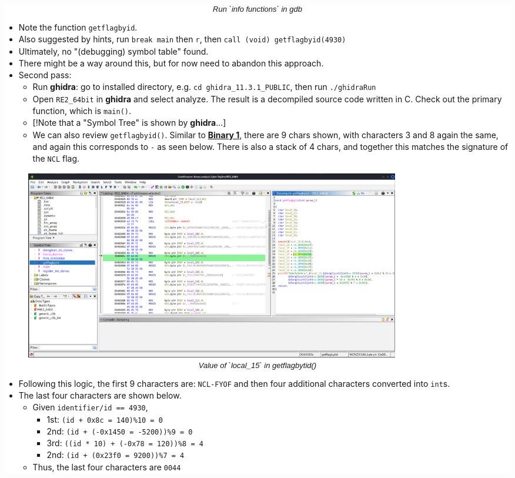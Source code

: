   <figcaption style="font: italic small sans-serif; text-align:center">Run `info functions` in gdb</figcaption>
</figure>  

  - Note the function `getflagbyid`.
  - Also suggested by hints, run `break main` then `r`, then `call (void) getflagbyid(4930)`
  - Ultimately, no "(debugging) symbol table" found.
  - There might be a way around this, but for now need to abandon this approach.
- Second pass:
  - Run **ghidra**: go to installed directory, e.g. `cd ghidra_11.3.1_PUBLIC`, then run `./ghidraRun`
  - Open `RE2_64bit` in **ghidra** and select analyze. The result is a decompiled source code written in C. Check out the primary function, which is `main()`.
  - [!Note that a "Symbol Tree" is shown by **ghidra**...]
  - We can also review `getflagbyid()`. Similar to [**Binary 1**](#binary-1), there are 9 chars shown, with characters 3 and 8 again the same, and again this corresponds to `-` as seen below. There is also a stack of 4 chars, and together this matches the signature of the `NCL` flag.

<figure>
  <img src="../assets/img/site_images/cyber_skyline/enum_bin2_10.png" alt="" title="Value of `local_15` in getflagbytid()" style="max-width:80%; margin:auto" >
  <figcaption style="font: italic small sans-serif; text-align:center">Value of `local_15` in getflagbytid()</figcaption>
</figure>  

  - Following this logic, the first 9 characters are: `NCL-FYOF` and then four additional characters converted into `int`s.
  - The last four characters are shown below. 
    - Given `identifier/id == 4930`,
      - 1st: `(id + 0x8c = 140)%10 = 0`
      - 2nd: `(id + (-0x1450 = -5200))%9 = 0`
      - 3rd: `((id * 10) + (-0x78 = 120))%8 = 4`
      - 2nd: `(id + (0x23f0 = 9200))%7 = 4`  
    - Thus, the last four characters are `0044`
